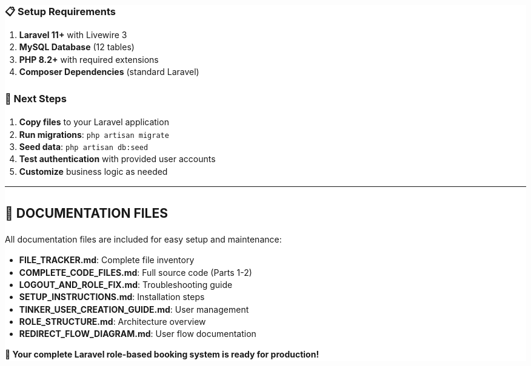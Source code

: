 ### **📋 Setup Requirements**
1. **Laravel 11+** with Livewire 3
2. **MySQL Database** (12 tables)
3. **PHP 8.2+** with required extensions
4. **Composer Dependencies** (standard Laravel)

### **🎯 Next Steps**
1. **Copy files** to your Laravel application
2. **Run migrations**: `php artisan migrate`
3. **Seed data**: `php artisan db:seed`
4. **Test authentication** with provided user accounts
5. **Customize** business logic as needed

---

## 📝 **DOCUMENTATION FILES**

All documentation files are included for easy setup and maintenance:

- **FILE_TRACKER.md**: Complete file inventory
- **COMPLETE_CODE_FILES.md**: Full source code (Parts 1-2)
- **LOGOUT_AND_ROLE_FIX.md**: Troubleshooting guide
- **SETUP_INSTRUCTIONS.md**: Installation steps
- **TINKER_USER_CREATION_GUIDE.md**: User management
- **ROLE_STRUCTURE.md**: Architecture overview
- **REDIRECT_FLOW_DIAGRAM.md**: User flow documentation

**🎉 Your complete Laravel role-based booking system is ready for production!**